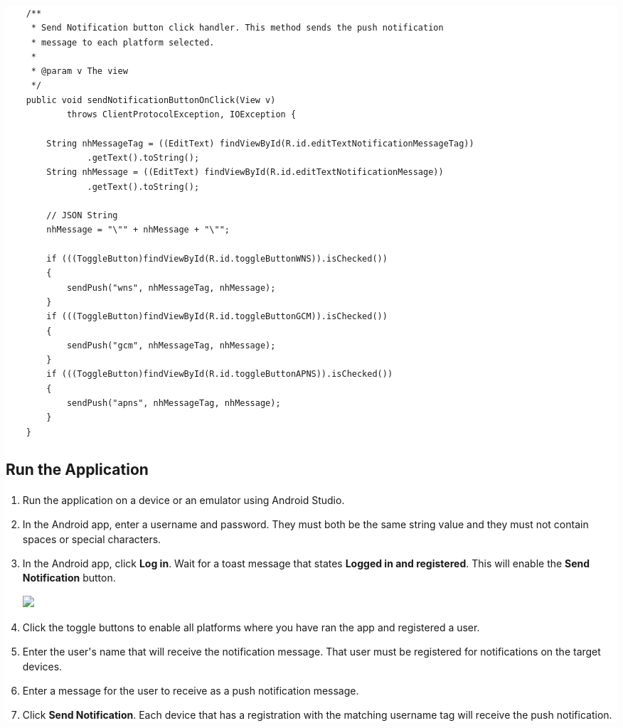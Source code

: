         /**
         * Send Notification button click handler. This method sends the push notification
         * message to each platform selected.
         *
         * @param v The view
         */
        public void sendNotificationButtonOnClick(View v)
                throws ClientProtocolException, IOException {
    
            String nhMessageTag = ((EditText) findViewById(R.id.editTextNotificationMessageTag))
                    .getText().toString();
            String nhMessage = ((EditText) findViewById(R.id.editTextNotificationMessage))
                    .getText().toString();
    
            // JSON String
            nhMessage = "\"" + nhMessage + "\"";
    
            if (((ToggleButton)findViewById(R.id.toggleButtonWNS)).isChecked())
            {
                sendPush("wns", nhMessageTag, nhMessage);
            }
            if (((ToggleButton)findViewById(R.id.toggleButtonGCM)).isChecked())
            {
                sendPush("gcm", nhMessageTag, nhMessage);
            }
            if (((ToggleButton)findViewById(R.id.toggleButtonAPNS)).isChecked())
            {
                sendPush("apns", nhMessageTag, nhMessage);
            }
        }



## Run the Application


1. Run the application on a device or an emulator using Android Studio.

2. In the Android app, enter a username and password. They must both be the same string value and they must not contain spaces or special characters. 

3. In the Android app, click **Log in**. Wait for a toast message that states **Logged in and registered**. This will enable the **Send Notification** button. 

	![][A2]

4. Click the toggle buttons to enable all platforms where you have ran the app and registered a user.
5. Enter the user's name that will receive the notification message. That user must be registered for notifications on the target devices.

6. Enter a message for the user to receive as a push notification message.
7. Click **Send Notification**.  Each device that has a registration with the matching username tag will receive the push notification.


[A1]: ./media/notification-hubs-aspnet-backend-android-notify-users/android-notify-users.png
[A2]: ./media/notification-hubs-aspnet-backend-android-notify-users/android-notify-users-enter-password.png

